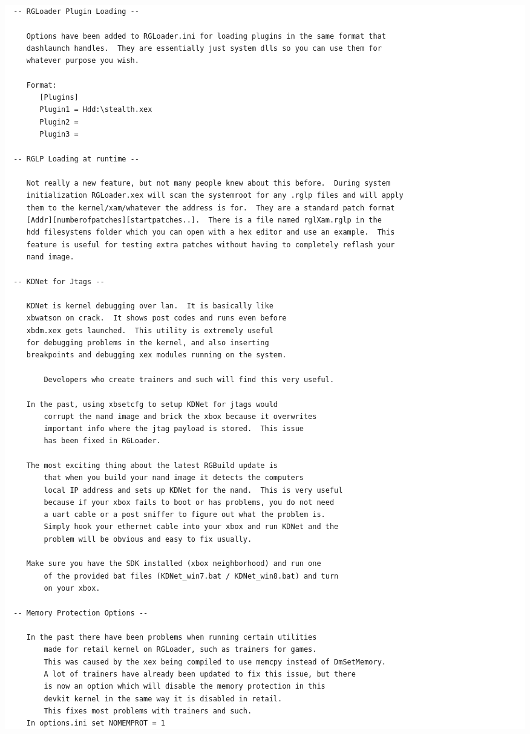 	  -- RGLoader Plugin Loading --
	  
		 Options have been added to RGLoader.ini for loading plugins in the same format that 
		 dashlaunch handles.  They are essentially just system dlls so you can use them for 
		 whatever purpose you wish.
		 
		 Format:
			[Plugins]
			Plugin1 = Hdd:\stealth.xex
			Plugin2 = 
			Plugin3 = 
			
	  -- RGLP Loading at runtime --
	     
	     Not really a new feature, but not many people knew about this before.  During system 
	     initialization RGLoader.xex will scan the systemroot for any .rglp files and will apply
	     them to the kernel/xam/whatever the address is for.  They are a standard patch format
	     [Addr][numberofpatches][startpatches..].  There is a file named rglXam.rglp in the 
	     hdd filesystems folder which you can open with a hex editor and use an example.  This 
	     feature is useful for testing extra patches without having to completely reflash your 
	     nand image.

	  -- KDNet for Jtags --
		
	     KDNet is kernel debugging over lan.  It is basically like 
	     xbwatson on crack.  It shows post codes and runs even before 
	     xbdm.xex gets launched.  This utility is extremely useful 
	     for debugging problems in the kernel, and also inserting 
	     breakpoints and debugging xex modules running on the system.  
   
             Developers who create trainers and such will find this very useful.  
		
	     In the past, using xbsetcfg to setup KDNet for jtags would 
             corrupt the nand image and brick the xbox because it overwrites 
             important info where the jtag payload is stored.  This issue 
             has been fixed in RGLoader.
		
	     The most exciting thing about the latest RGBuild update is 
             that when you build your nand image it detects the computers 
             local IP address and sets up KDNet for the nand.  This is very useful 
             because if your xbox fails to boot or has problems, you do not need 
             a uart cable or a post sniffer to figure out what the problem is.  
             Simply hook your ethernet cable into your xbox and run KDNet and the 
             problem will be obvious and easy to fix usually.
		
	     Make sure you have the SDK installed (xbox neighborhood) and run one 
             of the provided bat files (KDNet_win7.bat / KDNet_win8.bat) and turn 
             on your xbox.
		
	  -- Memory Protection Options --
		
	     In the past there have been problems when running certain utilities 
             made for retail kernel on RGLoader, such as trainers for games.  
             This was caused by the xex being compiled to use memcpy instead of DmSetMemory.  
             A lot of trainers have already been updated to fix this issue, but there 
             is now an option which will disable the memory protection in this 
             devkit kernel in the same way it is disabled in retail.  
             This fixes most problems with trainers and such.
	     In options.ini set NOMEMPROT = 1
